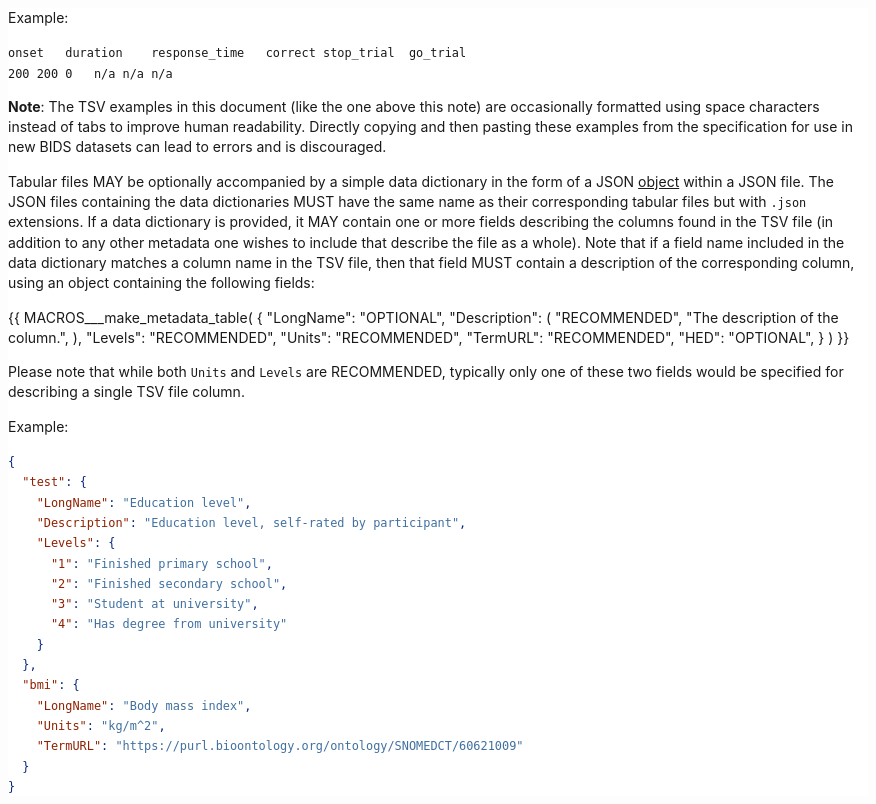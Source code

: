 Example:

```Text
onset	duration	response_time	correct	stop_trial	go_trial
200	200	0	n/a	n/a	n/a
```

**Note**: The TSV examples in this document (like the one above this note)
are occasionally formatted using space characters instead of tabs to improve
human readability.
Directly copying and then pasting these examples from the specification
for use in new BIDS datasets can lead to errors and is discouraged.

Tabular files MAY be optionally accompanied by a simple data dictionary
in the form of a JSON [object](https://www.json.org/json-en.html)
within a JSON file.
The JSON files containing the data dictionaries MUST have the same name as
their corresponding tabular files but with `.json` extensions.
If a data dictionary is provided,
it MAY contain one or more fields describing the columns found in the TSV file
(in addition to any other metadata one wishes to include that describe the file as a whole).
Note that if a field name included in the data dictionary matches a column name in the TSV file,
then that field MUST contain a description of the corresponding column,
using an object containing the following fields:

{{ MACROS___make_metadata_table(
   {
        "LongName": "OPTIONAL",
        "Description": (
            "RECOMMENDED",
            "The description of the column.",
        ),
        "Levels": "RECOMMENDED",
        "Units": "RECOMMENDED",
        "TermURL": "RECOMMENDED",
        "HED": "OPTIONAL",
   }
) }}

Please note that while both `Units` and `Levels` are RECOMMENDED, typically only one
of these two fields would be specified for describing a single TSV file column.

Example:

```JSON
{
  "test": {
    "LongName": "Education level",
    "Description": "Education level, self-rated by participant",
    "Levels": {
      "1": "Finished primary school",
      "2": "Finished secondary school",
      "3": "Student at university",
      "4": "Has degree from university"
    }
  },
  "bmi": {
    "LongName": "Body mass index",
    "Units": "kg/m^2",
    "TermURL": "https://purl.bioontology.org/ontology/SNOMEDCT/60621009"
  }
}
```
